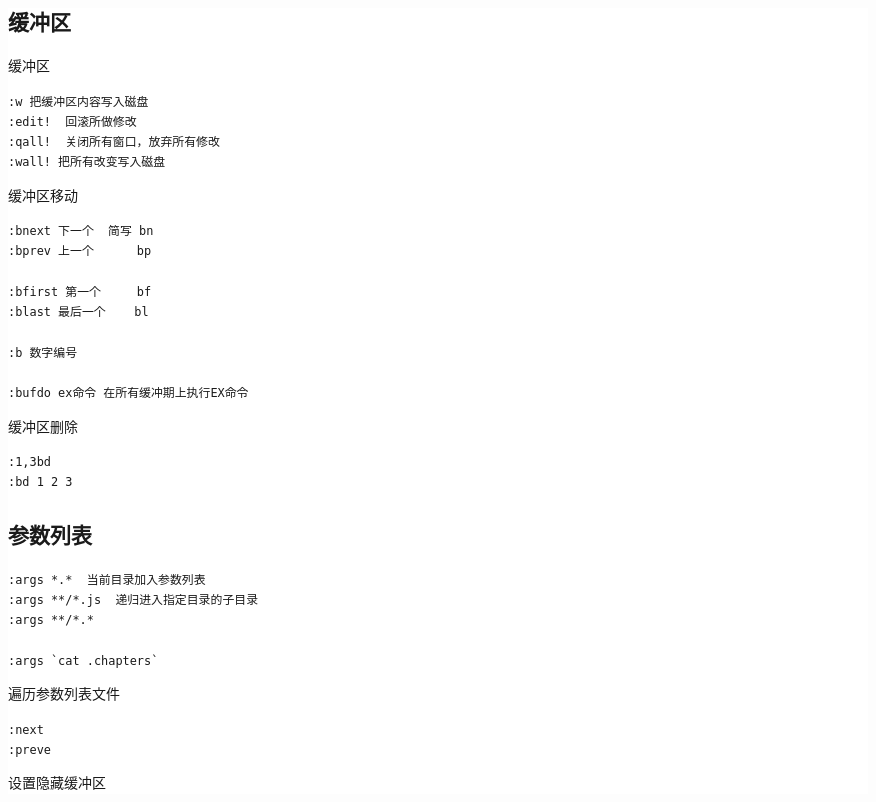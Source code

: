 

## 缓冲区

缓冲区

```
:w 把缓冲区内容写入磁盘
:edit!  回滚所做修改
:qall!  关闭所有窗口，放弃所有修改
:wall! 把所有改变写入磁盘
```

缓冲区移动

```
:bnext 下一个  简写 bn
:bprev 上一个      bp

:bfirst 第一个     bf
:blast 最后一个    bl

:b 数字编号

:bufdo ex命令 在所有缓冲期上执行EX命令 

```

缓冲区删除

```
:1,3bd
:bd 1 2 3 
```



## 参数列表

```
:args *.*  当前目录加入参数列表
:args **/*.js  递归进入指定目录的子目录
:args **/*.*

:args `cat .chapters` 
```



遍历参数列表文件

```
:next
:preve
```



设置隐藏缓冲区
